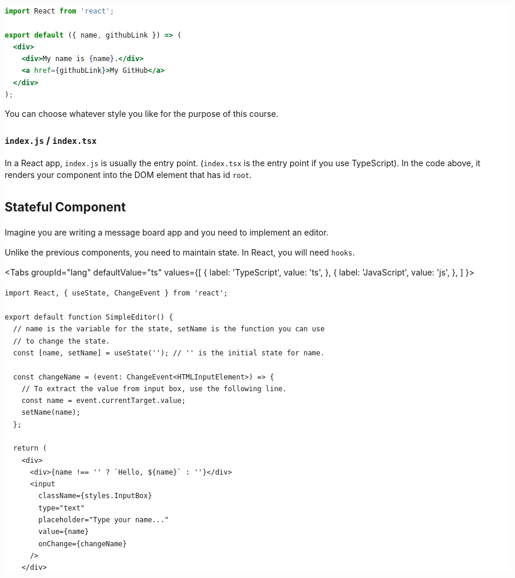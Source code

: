 </TabItem>
<TabItem value="js">

```jsx title="MyComponent.jsx"
import React from 'react';

export default ({ name, githubLink }) => (
  <div>
    <div>My name is {name}.</div>
    <a href={githubLink}>My GitHub</a>
  </div>
);
```

</TabItem>
</Tabs>

You can choose whatever style you like for the purpose of this course.

### `index.js` / `index.tsx`

In a React app, `index.js` is usually the entry point.
(`index.tsx` is the entry point if you use TypeScript). In the code above, it
renders your component into the DOM element that has id `root`.

## Stateful Component

Imagine you are writing a message board app and you need to implement an editor.

Unlike the previous components, you need to maintain state. In React, you will
need `hooks`.

<Tabs
groupId="lang"
defaultValue="ts"
values={[
{ label: 'TypeScript', value: 'ts', },
{ label: 'JavaScript', value: 'js', },
]
}>
<TabItem value="ts">

```tsx
import React, { useState, ChangeEvent } from 'react';

export default function SimpleEditor() {
  // name is the variable for the state, setName is the function you can use
  // to change the state.
  const [name, setName] = useState(''); // '' is the initial state for name.

  const changeName = (event: ChangeEvent<HTMLInputElement>) => {
    // To extract the value from input box, use the following line.
    const name = event.currentTarget.value;
    setName(name);
  };

  return (
    <div>
      <div>{name !== '' ? `Hello, ${name}` : ''}</div>
      <input
        className={styles.InputBox}
        type="text"
        placeholder="Type your name..."
        value={name}
        onChange={changeName}
      />
    </div>
```